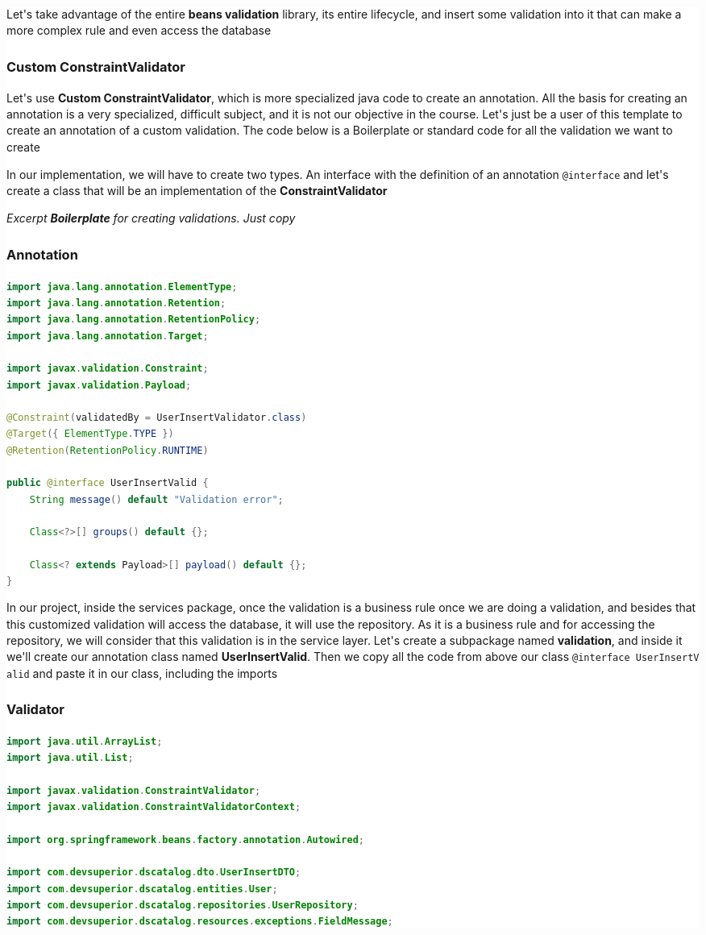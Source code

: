 <p>Let's take advantage of the entire <strong>beans validation</strong> library, its entire lifecycle, and insert some validation into it that can make a more complex rule and even access the database</p>

### Custom ConstraintValidator

<p>Let's use <strong>Custom ConstraintValidator</strong>, which is more specialized java code to create an annotation. All the basis for creating an annotation is a very specialized, difficult subject, and it is not our objective in the course. Let's just be a user of this template to create an annotation of a custom validation. The code below is a Boilerplate or standard code for all the validation we want to create</p>

<p>In our implementation, we will have to create two types. An interface with the definition of an annotation <code>@interface</code> and let's create a class that will be an implementation of the <strong>ConstraintValidator</strong></p>

<i>Excerpt <strong>Boilerplate</strong> for creating validations. Just copy</i>

### Annotation

```java
import java.lang.annotation.ElementType;
import java.lang.annotation.Retention;
import java.lang.annotation.RetentionPolicy;
import java.lang.annotation.Target;

import javax.validation.Constraint;
import javax.validation.Payload;

@Constraint(validatedBy = UserInsertValidator.class)
@Target({ ElementType.TYPE })
@Retention(RetentionPolicy.RUNTIME)

public @interface UserInsertValid {
	String message() default "Validation error";

	Class<?>[] groups() default {};

	Class<? extends Payload>[] payload() default {};
}
```

<p>In our project, inside the services package, once the validation is a business rule once we are doing a validation, and besides that this customized validation will access the database, it will use the repository. As it is a business rule and for accessing the repository, we will consider that this validation is in the service layer. Let's create a subpackage named <strong>validation</strong>, and inside it we'll create our annotation class named <strong>UserInsertValid</strong>. Then we copy all the code from above our class <code>@interface UserInsertValid</code> and paste it in our class, including the imports</p>

### Validator

```java
import java.util.ArrayList;
import java.util.List;

import javax.validation.ConstraintValidator;
import javax.validation.ConstraintValidatorContext;

import org.springframework.beans.factory.annotation.Autowired;

import com.devsuperior.dscatalog.dto.UserInsertDTO;
import com.devsuperior.dscatalog.entities.User;
import com.devsuperior.dscatalog.repositories.UserRepository;
import com.devsuperior.dscatalog.resources.exceptions.FieldMessage;

```